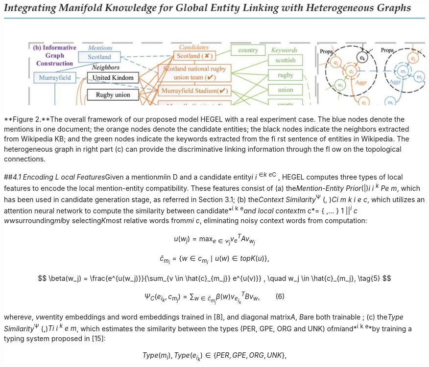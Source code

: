 ![](_page_5_Figure_2.jpeg)

**Figure 2.**The overall framework of our proposed model HEGEL with a real experiment case. The blue nodes denote the mentions in one document; the orange nodes denote the candidate entities; the black nodes indicate the neighbors extracted from Wikipedia KB; and the green nodes indicate the keywords extracted from the fi rst sentence of entities in Wikipedia. The heterogeneous graph in right part (c) can provide the discriminative linking information through the fl ow on the topological connections.

##*4.1 Encoding L ocal Features*Given a mention*mi*in D and a candidate entity*i i* <sup>∈</sup>*<sup>k</sup> <sup>e</sup>*<sup>C</sup> , HEGEL computes three types of local features to encode the local mention-entity compatibility. These features consist of (a) the*Mention-Entity Prior*(|)*i i <sup>k</sup> Pe m*, which has been used in candidate generation stage, as referred in Section 3.1; (b) the*Context Similarity*<sup>Ψ</sup> (, )*Ci m k i e c*, which utilizes an attention neural network to compute the similarity between candidate*<sup>i</sup> <sup>k</sup> <sup>e</sup>*and local context*m c*= { ,... } 1 ||*<sup>i</sup> c ww*surrounding*mi*by selecting*K*most relative words from*mi c*, eliminating noisy context words from computation:

$$
u(w_j) = \max_{e \in \mathcal{C}_j} v_e^T A v_{w_j} \tag{3}
$$

$$
\hat{c}_{m_i} = \{ w \in c_{m_i} \mid u(w) \in topK(u) \},\tag{4}
$$

$$
\beta(w_j) = \frac{e^{u(w_j)}}{\sum_{v \in \hat{c}_{m_j}} e^{u(v)}} , \quad w_j \in \hat{c}_{m_j}, \tag{5}
$$

$$
\Psi_{C}(e_{i_{k}}, c_{m_{j}}) = \sum_{w \in \hat{c}_{m_{j}}} \beta(w) v_{e_{i_{k}}}^{T} B v_{w}, \qquad (6)
$$

where*ve*, *vw*entity embeddings and word embeddings trained in [8], and diagonal matrix*A*, *B*are both trainable ; (c) the*Type Similarity*<sup>Ψ</sup> (,)*Ti i <sup>k</sup> e m*, which estimates the similarity between the types (PER, GPE, ORG and UNK) of*mi*and*<sup>i</sup> <sup>k</sup> <sup>e</sup>*by training a typing system proposed in [15]:

$$
Type(m_i), Type(e_{i_k}) \in \{PER, GPE, ORG, UNK\},\tag{7}
$$
